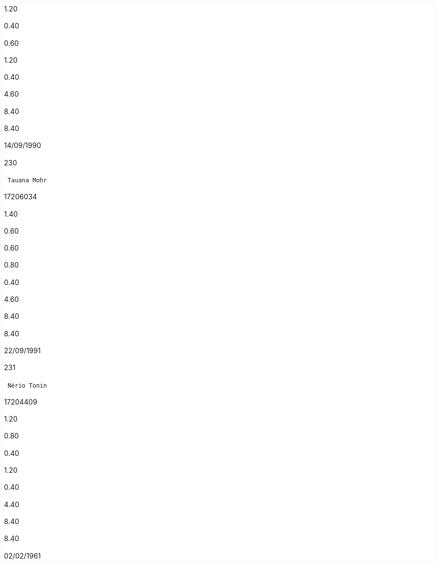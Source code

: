    1.20

   0.40

   0.60

   1.20

   0.40

   4.60

   8.40

   8.40

   14/09/1990

   230

     Tauana Mohr 

   17206034

   1.40

   0.60

   0.60

   0.80

   0.40

   4.60

   8.40

   8.40

   22/09/1991

   231

     Nério Tonin 

   17204409

   1.20

   0.80

   0.40

   1.20

   0.40

   4.40

   8.40

   8.40

   02/02/1961
